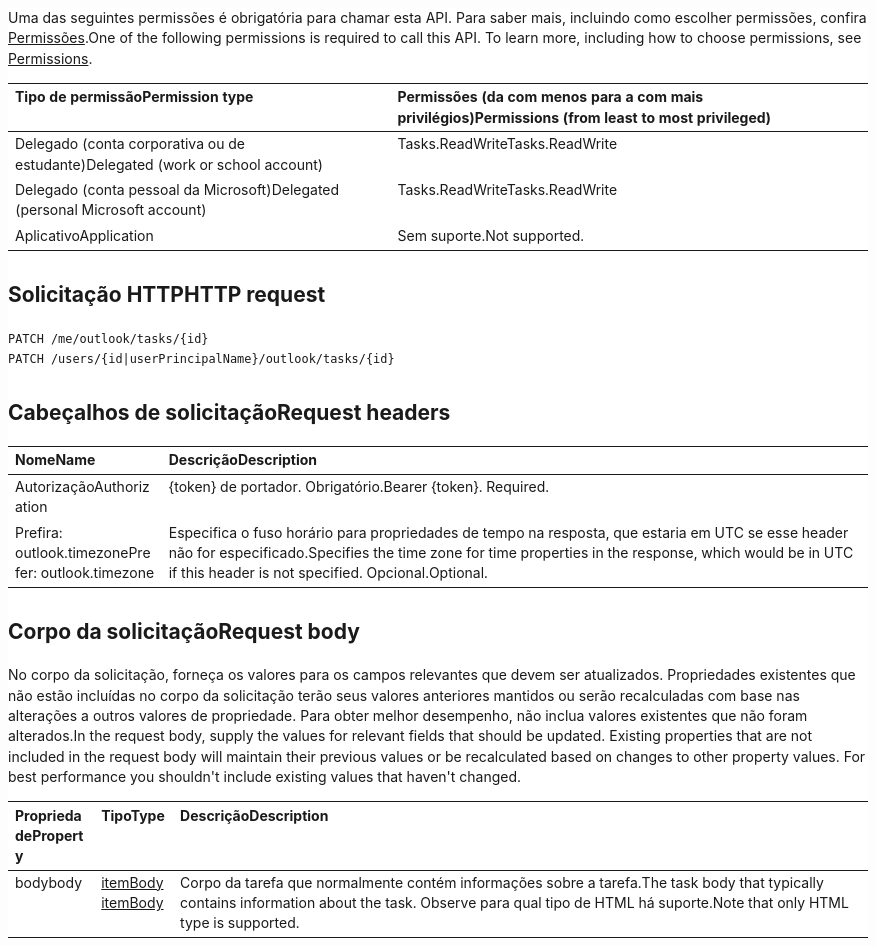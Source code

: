 <span data-ttu-id="1ec9b-p103">Uma das seguintes permissões é obrigatória para chamar esta API. Para saber mais, incluindo como escolher permissões, confira [Permissões](/graph/permissions-reference).</span><span class="sxs-lookup"><span data-stu-id="1ec9b-p103">One of the following permissions is required to call this API. To learn more, including how to choose permissions, see [Permissions](/graph/permissions-reference).</span></span>

|<span data-ttu-id="1ec9b-113">Tipo de permissão</span><span class="sxs-lookup"><span data-stu-id="1ec9b-113">Permission type</span></span>      | <span data-ttu-id="1ec9b-114">Permissões (da com menos para a com mais privilégios)</span><span class="sxs-lookup"><span data-stu-id="1ec9b-114">Permissions (from least to most privileged)</span></span>              |
|:--------------------|:---------------------------------------------------------|
|<span data-ttu-id="1ec9b-115">Delegado (conta corporativa ou de estudante)</span><span class="sxs-lookup"><span data-stu-id="1ec9b-115">Delegated (work or school account)</span></span> | <span data-ttu-id="1ec9b-116">Tasks.ReadWrite</span><span class="sxs-lookup"><span data-stu-id="1ec9b-116">Tasks.ReadWrite</span></span>    |
|<span data-ttu-id="1ec9b-117">Delegado (conta pessoal da Microsoft)</span><span class="sxs-lookup"><span data-stu-id="1ec9b-117">Delegated (personal Microsoft account)</span></span> | <span data-ttu-id="1ec9b-118">Tasks.ReadWrite</span><span class="sxs-lookup"><span data-stu-id="1ec9b-118">Tasks.ReadWrite</span></span>    |
|<span data-ttu-id="1ec9b-119">Aplicativo</span><span class="sxs-lookup"><span data-stu-id="1ec9b-119">Application</span></span> | <span data-ttu-id="1ec9b-120">Sem suporte.</span><span class="sxs-lookup"><span data-stu-id="1ec9b-120">Not supported.</span></span> |

## <a name="http-request"></a><span data-ttu-id="1ec9b-121">Solicitação HTTP</span><span class="sxs-lookup"><span data-stu-id="1ec9b-121">HTTP request</span></span>



```http
PATCH /me/outlook/tasks/{id}
PATCH /users/{id|userPrincipalName}/outlook/tasks/{id}
```

## <a name="request-headers"></a><span data-ttu-id="1ec9b-122">Cabeçalhos de solicitação</span><span class="sxs-lookup"><span data-stu-id="1ec9b-122">Request headers</span></span>

| <span data-ttu-id="1ec9b-123">Nome</span><span class="sxs-lookup"><span data-stu-id="1ec9b-123">Name</span></span>       | <span data-ttu-id="1ec9b-124">Descrição</span><span class="sxs-lookup"><span data-stu-id="1ec9b-124">Description</span></span>|
|:-----------|:-----------|
| <span data-ttu-id="1ec9b-125">Autorização</span><span class="sxs-lookup"><span data-stu-id="1ec9b-125">Authorization</span></span>  | <span data-ttu-id="1ec9b-p104">{token} de portador. Obrigatório.</span><span class="sxs-lookup"><span data-stu-id="1ec9b-p104">Bearer {token}. Required.</span></span> |
| <span data-ttu-id="1ec9b-128">Prefira: outlook.timezone</span><span class="sxs-lookup"><span data-stu-id="1ec9b-128">Prefer: outlook.timezone</span></span> | <span data-ttu-id="1ec9b-129">Especifica o fuso horário para propriedades de tempo na resposta, que estaria em UTC se esse header não for especificado.</span><span class="sxs-lookup"><span data-stu-id="1ec9b-129">Specifies the time zone for time properties in the response, which would be in UTC if this header is not specified.</span></span> <span data-ttu-id="1ec9b-130">Opcional.</span><span class="sxs-lookup"><span data-stu-id="1ec9b-130">Optional.</span></span>|

## <a name="request-body"></a><span data-ttu-id="1ec9b-131">Corpo da solicitação</span><span class="sxs-lookup"><span data-stu-id="1ec9b-131">Request body</span></span>

<span data-ttu-id="1ec9b-p106">No corpo da solicitação, forneça os valores para os campos relevantes que devem ser atualizados. Propriedades existentes que não estão incluídas no corpo da solicitação terão seus valores anteriores mantidos ou serão recalculadas com base nas alterações a outros valores de propriedade. Para obter melhor desempenho, não inclua valores existentes que não foram alterados.</span><span class="sxs-lookup"><span data-stu-id="1ec9b-p106">In the request body, supply the values for relevant fields that should be updated. Existing properties that are not included in the request body will maintain their previous values or be recalculated based on changes to other property values. For best performance you shouldn't include existing values that haven't changed.</span></span>

| <span data-ttu-id="1ec9b-135">Propriedade</span><span class="sxs-lookup"><span data-stu-id="1ec9b-135">Property</span></span> | <span data-ttu-id="1ec9b-136">Tipo</span><span class="sxs-lookup"><span data-stu-id="1ec9b-136">Type</span></span> | <span data-ttu-id="1ec9b-137">Descrição</span><span class="sxs-lookup"><span data-stu-id="1ec9b-137">Description</span></span> |
|:---------------|:--------|:----------|
|<span data-ttu-id="1ec9b-138">body</span><span class="sxs-lookup"><span data-stu-id="1ec9b-138">body</span></span>|[<span data-ttu-id="1ec9b-139">itemBody</span><span class="sxs-lookup"><span data-stu-id="1ec9b-139">itemBody</span></span>](../resources/itembody.md)|<span data-ttu-id="1ec9b-140">Corpo da tarefa que normalmente contém informações sobre a tarefa.</span><span class="sxs-lookup"><span data-stu-id="1ec9b-140">The task body that typically contains information about the task.</span></span> <span data-ttu-id="1ec9b-141">Observe para qual tipo de HTML há suporte.</span><span class="sxs-lookup"><span data-stu-id="1ec9b-141">Note that only HTML type is supported.</span></span>|